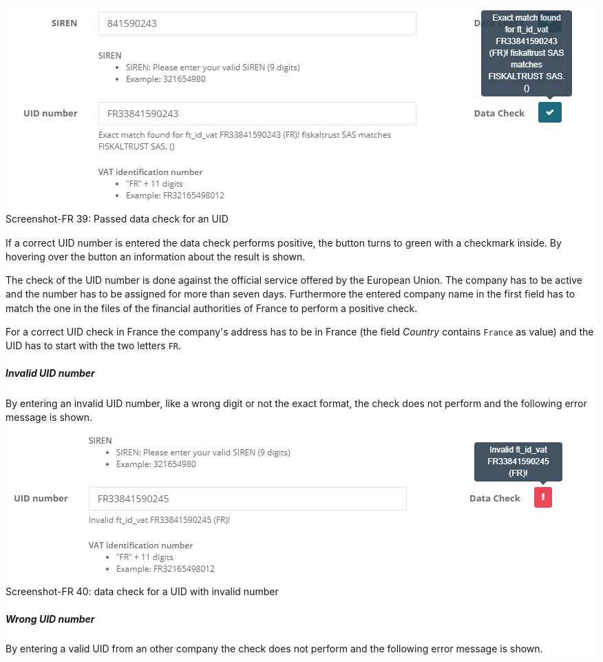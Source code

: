![Passed data check for an UID](images/AccountProfile/Edit-UID-Data-Check-ok.png)
Screenshot-FR 39: Passed data check for an UID

If a correct UID number is entered the data check performs positive, the button turns to green with a checkmark inside. By hovering over the button an information about the result is shown.

The check of the UID number is done against the official service offered by the European Union. The company has to be active and the number has to be assigned for more than seven days. Furthermore the entered company name in the first field has to match the one in the files of the financial authorities of France to perform a positive check.

For a correct UID check in France the company's address has to be in France (the field _Country_ contains `France` as value) and the UID has to start with the two letters `FR`.

##### Invalid UID number
By entering an invalid UID number, like a wrong digit or not the exact format, the check does not perform and the following error message is shown.

![data check for a UID with invalid number](images/AccountProfile/Edit-UID-Data-Check-invalid.png)
Screenshot-FR 40: data check for a UID with invalid number

##### Wrong UID number
By entering a valid UID from an other company the check does not perform and the following error message is shown.
